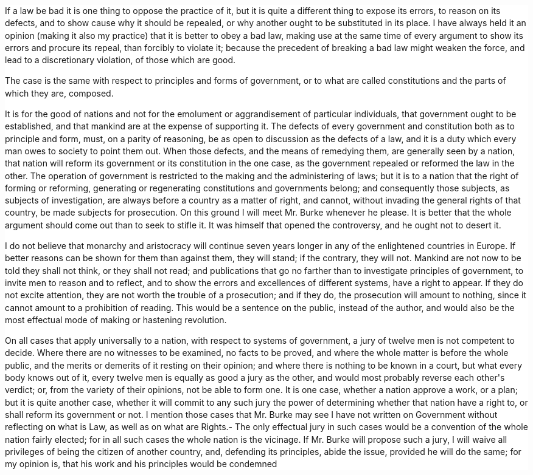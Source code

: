    If a law be bad it is one thing to oppose the practice of it, but it is
   quite a different thing to expose its errors, to reason on its defects,
   and to show cause why it should be repealed, or why another ought to be
   substituted in its place. I have always held it an opinion (making it also
   my practice) that it is better to obey a bad law, making use at the same
   time of every argument to show its errors and procure its repeal, than
   forcibly to violate it; because the precedent of breaking a bad law might
   weaken the force, and lead to a discretionary violation, of those which
   are good.

   The case is the same with respect to principles and forms of government,
   or to what are called constitutions and the parts of which they are,
   composed.

   It is for the good of nations and not for the emolument or aggrandisement
   of particular individuals, that government ought to be established, and
   that mankind are at the expense of supporting it. The defects of every
   government and constitution both as to principle and form, must, on a
   parity of reasoning, be as open to discussion as the defects of a law, and
   it is a duty which every man owes to society to point them out. When those
   defects, and the means of remedying them, are generally seen by a nation,
   that nation will reform its government or its constitution in the one
   case, as the government repealed or reformed the law in the other. The
   operation of government is restricted to the making and the administering
   of laws; but it is to a nation that the right of forming or reforming,
   generating or regenerating constitutions and governments belong; and
   consequently those subjects, as subjects of investigation, are always
   before a country as a matter of right, and cannot, without invading the
   general rights of that country, be made subjects for prosecution. On this
   ground I will meet Mr. Burke whenever he please. It is better that the
   whole argument should come out than to seek to stifle it. It was himself
   that opened the controversy, and he ought not to desert it.

   I do not believe that monarchy and aristocracy will continue seven years
   longer in any of the enlightened countries in Europe. If better reasons
   can be shown for them than against them, they will stand; if the contrary,
   they will not. Mankind are not now to be told they shall not think, or
   they shall not read; and publications that go no farther than to
   investigate principles of government, to invite men to reason and to
   reflect, and to show the errors and excellences of different systems, have
   a right to appear. If they do not excite attention, they are not worth the
   trouble of a prosecution; and if they do, the prosecution will amount to
   nothing, since it cannot amount to a prohibition of reading. This would be
   a sentence on the public, instead of the author, and would also be the
   most effectual mode of making or hastening revolution.

   On all cases that apply universally to a nation, with respect to systems
   of government, a jury of twelve men is not competent to decide. Where
   there are no witnesses to be examined, no facts to be proved, and where
   the whole matter is before the whole public, and the merits or demerits of
   it resting on their opinion; and where there is nothing to be known in a
   court, but what every body knows out of it, every twelve men is equally as
   good a jury as the other, and would most probably reverse each other's
   verdict; or, from the variety of their opinions, not be able to form one.
   It is one case, whether a nation approve a work, or a plan; but it is
   quite another case, whether it will commit to any such jury the power of
   determining whether that nation have a right to, or shall reform its
   government or not. I mention those cases that Mr. Burke may see I have not
   written on Government without reflecting on what is Law, as well as on
   what are Rights.- The only effectual jury in such cases would be a
   convention of the whole nation fairly elected; for in all such cases the
   whole nation is the vicinage. If Mr. Burke will propose such a jury, I
   will waive all privileges of being the citizen of another country, and,
   defending its principles, abide the issue, provided he will do the same;
   for my opinion is, that his work and his principles would be condemned